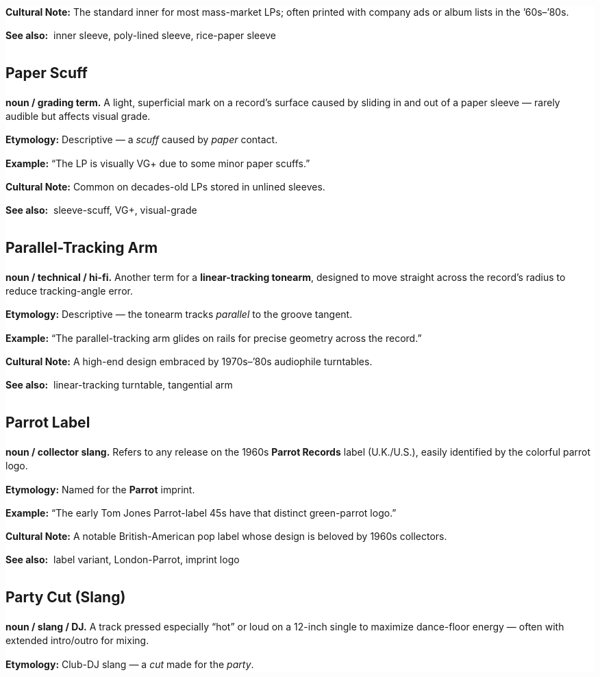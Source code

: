 **Cultural Note:** The standard inner for most mass-market LPs; often printed with company ads or album lists in the ’60s–’80s.

**See also:**  inner sleeve, poly-lined sleeve, rice-paper sleeve

## Paper Scuff
**noun / grading term.**
A light, superficial mark on a record’s surface caused by sliding in and out of a paper sleeve — rarely audible but affects visual grade.

**Etymology:** Descriptive — a *scuff* caused by *paper* contact.

**Example:** 
“The LP is visually VG+ due to some minor paper scuffs.”

**Cultural Note:** Common on decades-old LPs stored in unlined sleeves.

**See also:**  sleeve-scuff, VG+, visual-grade

## Parallel-Tracking Arm
**noun / technical / hi-fi.**
Another term for a **linear-tracking tonearm**, designed to move straight across the record’s radius to reduce tracking-angle error.

**Etymology:** Descriptive — the tonearm tracks *parallel* to the groove tangent.

**Example:** 
“The parallel-tracking arm glides on rails for precise geometry across the record.”

**Cultural Note:** A high-end design embraced by 1970s–’80s audiophile turntables.

**See also:**  linear-tracking turntable, tangential arm

## Parrot Label
**noun / collector slang.**
Refers to any release on the 1960s **Parrot Records** label (U.K./U.S.), easily identified by the colorful parrot logo.

**Etymology:** Named for the **Parrot** imprint.

**Example:** 
“The early Tom Jones Parrot-label 45s have that distinct green-parrot logo.”

**Cultural Note:** A notable British-American pop label whose design is beloved by 1960s collectors.

**See also:**  label variant, London-Parrot, imprint logo

## Party Cut (Slang)
**noun / slang / DJ.**
A track pressed especially “hot” or loud on a 12-inch single to maximize dance-floor energy — often with extended intro/outro for mixing.

**Etymology:** Club-DJ slang — a *cut* made for the *party*.
